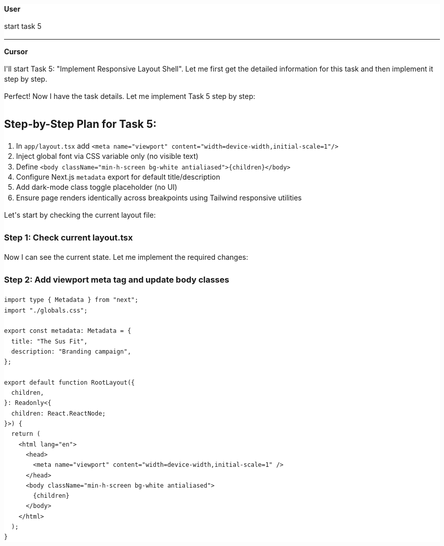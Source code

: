 
**User**

start task 5

---

**Cursor**

I'll start Task 5: "Implement Responsive Layout Shell". Let me first get the detailed information for this task and then implement it step by step.


Perfect! Now I have the task details. Let me implement Task 5 step by step:

## Step-by-Step Plan for Task 5:

1. In `app/layout.tsx` add `<meta name="viewport" content="width=device-width,initial-scale=1"/>`
2. Inject global font via CSS variable only (no visible text)
3. Define `<body className="min-h-screen bg-white antialiased">{children}</body>`
4. Configure Next.js `metadata` export for default title/description
5. Add dark-mode class toggle placeholder (no UI)
6. Ensure page renders identically across breakpoints using Tailwind responsive utilities

Let's start by checking the current layout file:

### Step 1: Check current layout.tsx


Now I can see the current state. Let me implement the required changes:

### Step 2: Add viewport meta tag and update body classes


```typescriptreact
import type { Metadata } from "next";
import "./globals.css";

export const metadata: Metadata = {
  title: "The Sus Fit",
  description: "Branding campaign",
};

export default function RootLayout({
  children,
}: Readonly<{
  children: React.ReactNode;
}>) {
  return (
    <html lang="en">
      <head>
        <meta name="viewport" content="width=device-width,initial-scale=1" />
      </head>
      <body className="min-h-screen bg-white antialiased">
        {children}
      </body>
    </html>
  );
}
```
